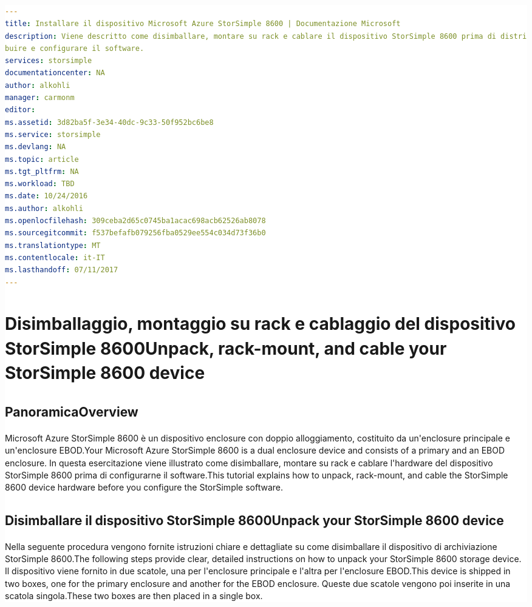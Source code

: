```yaml
---
title: Installare il dispositivo Microsoft Azure StorSimple 8600 | Documentazione Microsoft
description: Viene descritto come disimballare, montare su rack e cablare il dispositivo StorSimple 8600 prima di distribuire e configurare il software.
services: storsimple
documentationcenter: NA
author: alkohli
manager: carmonm
editor: 
ms.assetid: 3d82ba5f-3e34-40dc-9c33-50f952bc6be8
ms.service: storsimple
ms.devlang: NA
ms.topic: article
ms.tgt_pltfrm: NA
ms.workload: TBD
ms.date: 10/24/2016
ms.author: alkohli
ms.openlocfilehash: 309ceba2d65c0745ba1acac698acb62526ab8078
ms.sourcegitcommit: f537befafb079256fba0529ee554c034d73f36b0
ms.translationtype: MT
ms.contentlocale: it-IT
ms.lasthandoff: 07/11/2017
---
```

# <a name="unpack-rack-mount-and-cable-your-storsimple-8600-device"></a><span data-ttu-id="a0715-103">Disimballaggio, montaggio su rack e cablaggio del dispositivo StorSimple 8600</span><span class="sxs-lookup"><span data-stu-id="a0715-103">Unpack, rack-mount, and cable your StorSimple 8600 device</span></span>
## <a name="overview"></a><span data-ttu-id="a0715-104">Panoramica</span><span class="sxs-lookup"><span data-stu-id="a0715-104">Overview</span></span>
<span data-ttu-id="a0715-105">Microsoft Azure StorSimple 8600 è un dispositivo enclosure con doppio alloggiamento, costituito da un'enclosure principale e un'enclosure EBOD.</span><span class="sxs-lookup"><span data-stu-id="a0715-105">Your Microsoft Azure StorSimple 8600 is a dual enclosure device and consists of a primary and an EBOD enclosure.</span></span> <span data-ttu-id="a0715-106">In questa esercitazione viene illustrato come disimballare, montare su rack e cablare l'hardware del dispositivo StorSimple 8600 prima di configurarne il software.</span><span class="sxs-lookup"><span data-stu-id="a0715-106">This tutorial explains how to unpack, rack-mount, and cable the StorSimple 8600 device hardware before you configure the StorSimple software.</span></span>

## <a name="unpack-your-storsimple-8600-device"></a><span data-ttu-id="a0715-107">Disimballare il dispositivo StorSimple 8600</span><span class="sxs-lookup"><span data-stu-id="a0715-107">Unpack your StorSimple 8600 device</span></span>
<span data-ttu-id="a0715-108">Nella seguente procedura vengono fornite istruzioni chiare e dettagliate su come disimballare il dispositivo di archiviazione StorSimple 8600.</span><span class="sxs-lookup"><span data-stu-id="a0715-108">The following steps provide clear, detailed instructions on how to unpack your StorSimple 8600 storage device.</span></span> <span data-ttu-id="a0715-109">Il dispositivo viene fornito in due scatole, una per l'enclosure principale e l'altra per l'enclosure EBOD.</span><span class="sxs-lookup"><span data-stu-id="a0715-109">This device is shipped in two boxes, one for the primary enclosure and another for the EBOD enclosure.</span></span> <span data-ttu-id="a0715-110">Queste due scatole vengono poi inserite in una scatola singola.</span><span class="sxs-lookup"><span data-stu-id="a0715-110">These two boxes are then placed in a single box.</span></span>
